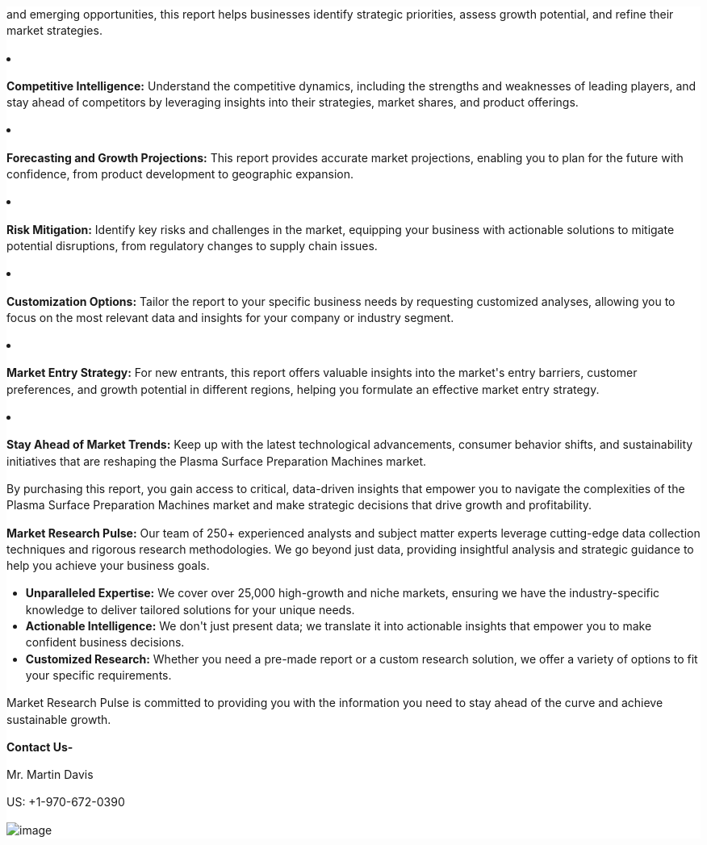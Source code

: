 and emerging opportunities, this report helps businesses identify strategic priorities, assess growth potential, and refine their market strategies.</p></li><li><p><strong>Competitive Intelligence:</strong> Understand the competitive dynamics, including the strengths and weaknesses of leading players, and stay ahead of competitors by leveraging insights into their strategies, market shares, and product offerings.</p></li><li><p><strong>Forecasting and Growth Projections:</strong> This report provides accurate market projections, enabling you to plan for the future with confidence, from product development to geographic expansion.</p></li><li><p><strong>Risk Mitigation:</strong> Identify key risks and challenges in the market, equipping your business with actionable solutions to mitigate potential disruptions, from regulatory changes to supply chain issues.</p></li><li><p><strong>Customization Options:</strong> Tailor the report to your specific business needs by requesting customized analyses, allowing you to focus on the most relevant data and insights for your company or industry segment.</p></li><li><p><strong>Market Entry Strategy:</strong> For new entrants, this report offers valuable insights into the market's entry barriers, customer preferences, and growth potential in different regions, helping you formulate an effective market entry strategy.</p></li><li><p><strong>Stay Ahead of Market Trends:</strong> Keep up with the latest technological advancements, consumer behavior shifts, and sustainability initiatives that are reshaping the Plasma Surface Preparation Machines market.</p></li></ol><p>By purchasing this report, you gain access to critical, data-driven insights that empower you to navigate the complexities of the Plasma Surface Preparation Machines market and make strategic decisions that drive growth and profitability.</p><p><strong>Market Research Pulse:</strong>&nbsp;Our team of 250+ experienced analysts and subject matter experts leverage cutting-edge data collection techniques and rigorous research methodologies. We go beyond just data, providing insightful analysis and strategic guidance to help you achieve your business goals.</p><ul><li><strong>Unparalleled Expertise:</strong>&nbsp;We cover over 25,000 high-growth and niche markets, ensuring we have the industry-specific knowledge to deliver tailored solutions for your unique needs.</li><li><strong>Actionable Intelligence:</strong>&nbsp;We don't just present data; we translate it into actionable insights that empower you to make confident business decisions.</li><li><strong>Customized Research:</strong>&nbsp;Whether you need a pre-made report or a custom research solution, we offer a variety of options to fit your specific requirements.</li></ul><p>Market Research Pulse is committed to providing you with the information you need to stay ahead of the curve and achieve sustainable growth.</p><p><strong>Contact Us-</strong></p><p>Mr. Martin Davis</p><p>US: +1-970-672-0390</p>
![image](https://github.com/user-attachments/assets/0f4be647-6844-4798-895e-ca31154b5ca6)
